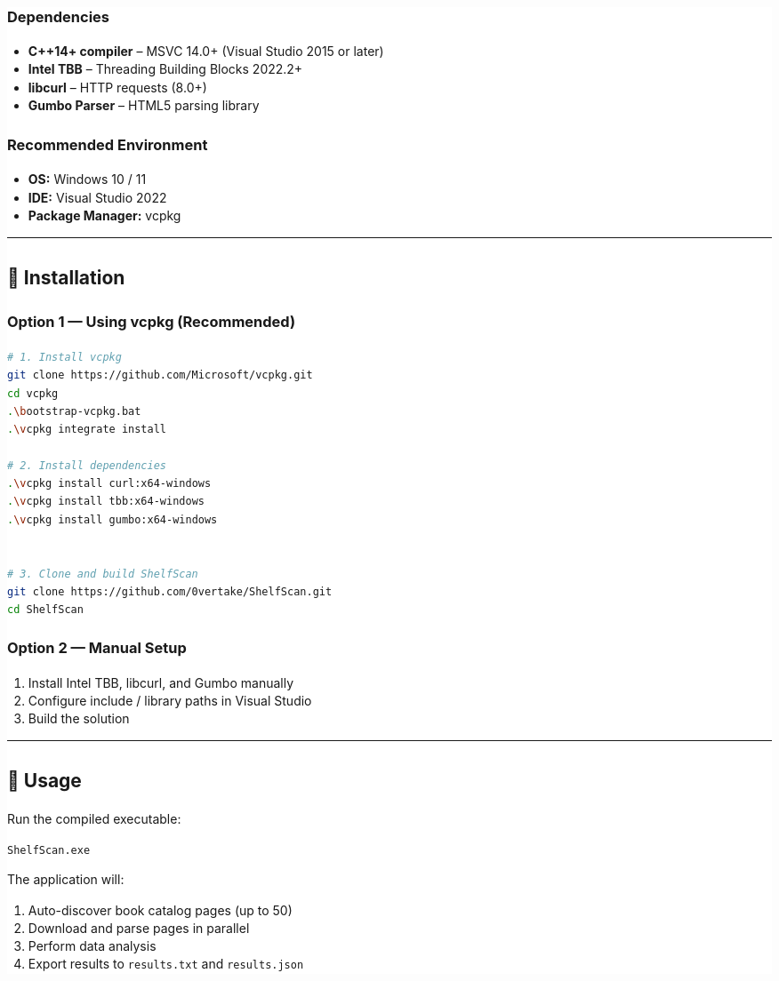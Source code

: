 ### Dependencies
- **C++14+ compiler** – MSVC 14.0+ (Visual Studio 2015 or later)
- **Intel TBB** – Threading Building Blocks 2022.2+
- **libcurl** – HTTP requests (8.0+)
- **Gumbo Parser** – HTML5 parsing library

### Recommended Environment
- **OS:** Windows 10 / 11  
- **IDE:** Visual Studio 2022  
- **Package Manager:** vcpkg  

---

## 🚀 Installation

### Option 1 — Using vcpkg (Recommended)

```bash
# 1. Install vcpkg
git clone https://github.com/Microsoft/vcpkg.git
cd vcpkg
.\bootstrap-vcpkg.bat
.\vcpkg integrate install

# 2. Install dependencies
.\vcpkg install curl:x64-windows
.\vcpkg install tbb:x64-windows
.\vcpkg install gumbo:x64-windows


# 3. Clone and build ShelfScan
git clone https://github.com/0vertake/ShelfScan.git
cd ShelfScan
```

### Option 2 — Manual Setup
1. Install Intel TBB, libcurl, and Gumbo manually  
2. Configure include / library paths in Visual Studio  
3. Build the solution  

---

## 🧠 Usage

Run the compiled executable:

```bash
ShelfScan.exe
```

The application will:
1. Auto-discover book catalog pages (up to 50)  
2. Download and parse pages in parallel  
3. Perform data analysis  
4. Export results to `results.txt` and `results.json`
